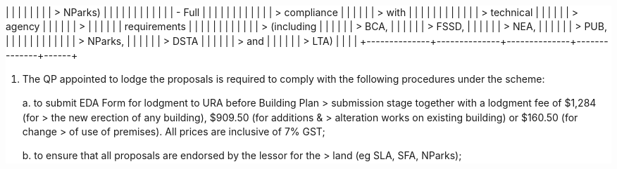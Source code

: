 |              |              |              |              |      |
|              |    > NParks) |              |              |      |
|              |              |              |              |      |
|              | -   Full     |              |              |      |
|              |              |              |              |      |
|              | > compliance |              |              |      |
|              |     > with   |              |              |      |
|              |              |              |              |      |
|              |  > technical |              |              |      |
|              |     > agency |              |              |      |
|              |     >        |              |              |      |
|              | requirements |              |              |      |
|              |              |              |              |      |
|              | > (including |              |              |      |
|              |     > BCA,   |              |              |      |
|              |     > FSSD,  |              |              |      |
|              |     > NEA,   |              |              |      |
|              |     > PUB,   |              |              |      |
|              |              |              |              |      |
|              |    > NParks, |              |              |      |
|              |     > DSTA   |              |              |      |
|              |     > and    |              |              |      |
|              |     > LTA)   |              |              |      |
+--------------+--------------+--------------+--------------+------+

1.  The QP appointed to lodge the proposals is required to comply with
    the following procedures under the scheme:

    a.  to submit EDA Form for lodgment to URA before Building Plan
        > submission stage together with a lodgment fee of \$1,284 (for
        > the new erection of any building), \$909.50 (for additions &
        > alteration works on existing building) or \$160.50 (for change
        > of use of premises). All prices are inclusive of 7% GST;

    b.  to ensure that all proposals are endorsed by the lessor for the
        > land (eg SLA, SFA, NParks);
